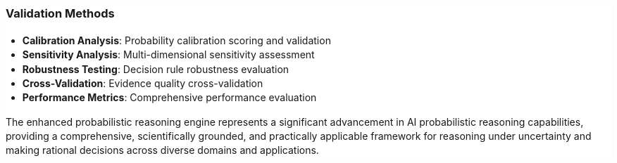 ### Validation Methods
- **Calibration Analysis**: Probability calibration scoring and validation
- **Sensitivity Analysis**: Multi-dimensional sensitivity assessment
- **Robustness Testing**: Decision rule robustness evaluation
- **Cross-Validation**: Evidence quality cross-validation
- **Performance Metrics**: Comprehensive performance evaluation

The enhanced probabilistic reasoning engine represents a significant advancement in AI probabilistic reasoning capabilities, providing a comprehensive, scientifically grounded, and practically applicable framework for reasoning under uncertainty and making rational decisions across diverse domains and applications.
